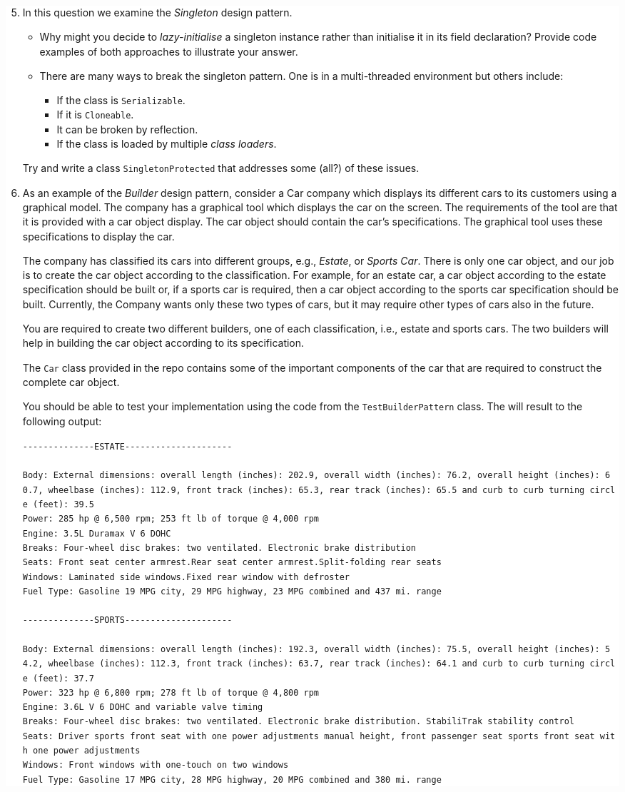 5. In this question we examine the *Singleton* design pattern.
	+ Why might you decide to *lazy-initialise* a singleton instance rather than initialise it in its field declaration? Provide code examples of both approaches to illustrate your answer.
	
	+ There are many ways to break the singleton pattern. One is in a multi-threaded environment but others include:
    	    
	    + If the class is `Serializable`.
	    + If it is `Cloneable`.
	    + It can be broken by reflection.
	    + If the class is loaded by multiple *class loaders*.	
	
	Try and write a class `SingletonProtected` that addresses some (all?) of these issues.
	
2. As an example of the *Builder* design pattern, consider a Car company which displays its different cars to its customers using a graphical model. 
The company has a graphical tool which displays the car on the screen. The requirements of the tool are that it is provided with a car object display. 
The car object should contain the car’s specifications. The graphical tool uses these specifications to display the car.

	The company has classified its cars into different groups, e.g., *Estate*, or *Sports Car*. There is only one car object, and our job is to create the car object according to the classification. For example, for an estate car, a car object according to the estate specification should be built or, if a sports car is required, then a car object according to the sports car specification should be built. Currently, the Company wants only these two types of cars, but it may require other types of cars also in the future. 

	You are required to create two different builders, one of each classification, i.e., estate and sports cars. 
	The two builders will help in building the car object according to its specification.
	
	The `Car` class provided in the repo contains some of the important components of the car that are required to construct the complete car object.
	
	You should be able to test your implementation using the code from the `TestBuilderPattern` class.
	The will result to the following output:
	
	```
	--------------ESTATE--------------------- 

 	Body: External dimensions: overall length (inches): 202.9, overall width (inches): 76.2, overall height (inches): 60.7, wheelbase (inches): 112.9, front track (inches): 65.3, rear track (inches): 65.5 and curb to curb turning circle (feet): 39.5
 	Power: 285 hp @ 6,500 rpm; 253 ft lb of torque @ 4,000 rpm
 	Engine: 3.5L Duramax V 6 DOHC
 	Breaks: Four-wheel disc brakes: two ventilated. Electronic brake distribution
 	Seats: Front seat center armrest.Rear seat center armrest.Split-folding rear seats
 	Windows: Laminated side windows.Fixed rear window with defroster
 	Fuel Type: Gasoline 19 MPG city, 29 MPG highway, 23 MPG combined and 437 mi. range
 	
 	--------------SPORTS--------------------- 
 	
	Body: External dimensions: overall length (inches): 192.3, overall width (inches): 75.5, overall height (inches): 54.2, wheelbase (inches): 112.3, front track (inches): 63.7, rear track (inches): 64.1 and curb to curb turning circle (feet): 37.7
 	Power: 323 hp @ 6,800 rpm; 278 ft lb of torque @ 4,800 rpm
 	Engine: 3.6L V 6 DOHC and variable valve timing
 	Breaks: Four-wheel disc brakes: two ventilated. Electronic brake distribution. StabiliTrak stability control
 	Seats: Driver sports front seat with one power adjustments manual height, front passenger seat sports front seat with one power adjustments
 	Windows: Front windows with one-touch on two windows
 	Fuel Type: Gasoline 17 MPG city, 28 MPG highway, 20 MPG combined and 380 mi. range
	```
